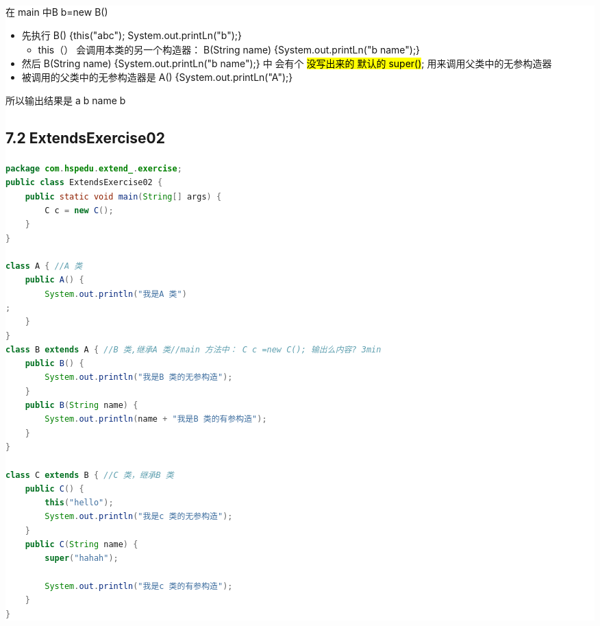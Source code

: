 在 main 中B b=new B()

- 先执行 B() {this("abc"); System.out.printLn("b");}
  - this（） 会调用本类的另一个构造器： B(String name) {System.out.printLn("b name");} 
- 然后 B(String name) {System.out.printLn("b name");} 中 会有个 <mark>没写出来的 默认的 super()</mark>; 用来调用父类中的无参构造器
- 被调用的父类中的无参构造器是 A() {System.out.printLn("A");}

所以输出结果是 
a
b name
b

## 7.2 ExtendsExercise02

```java
package com.hspedu.extend_.exercise;
public class ExtendsExercise02 {
    public static void main(String[] args) {
        C c = new C();
    }
}

class A { //A 类
    public A() {
        System.out.println("我是A 类")
;
    }
}
class B extends A { //B 类,继承A 类//main 方法中： C c =new C(); 输出么内容? 3min
    public B() {
        System.out.println("我是B 类的无参构造");
    }
    public B(String name) {
        System.out.println(name + "我是B 类的有参构造");
    }
}

class C extends B { //C 类，继承B 类
    public C() {
        this("hello");
        System.out.println("我是c 类的无参构造");
    }
    public C(String name) {
        super("hahah");

        System.out.println("我是c 类的有参构造");
    }
}
```
